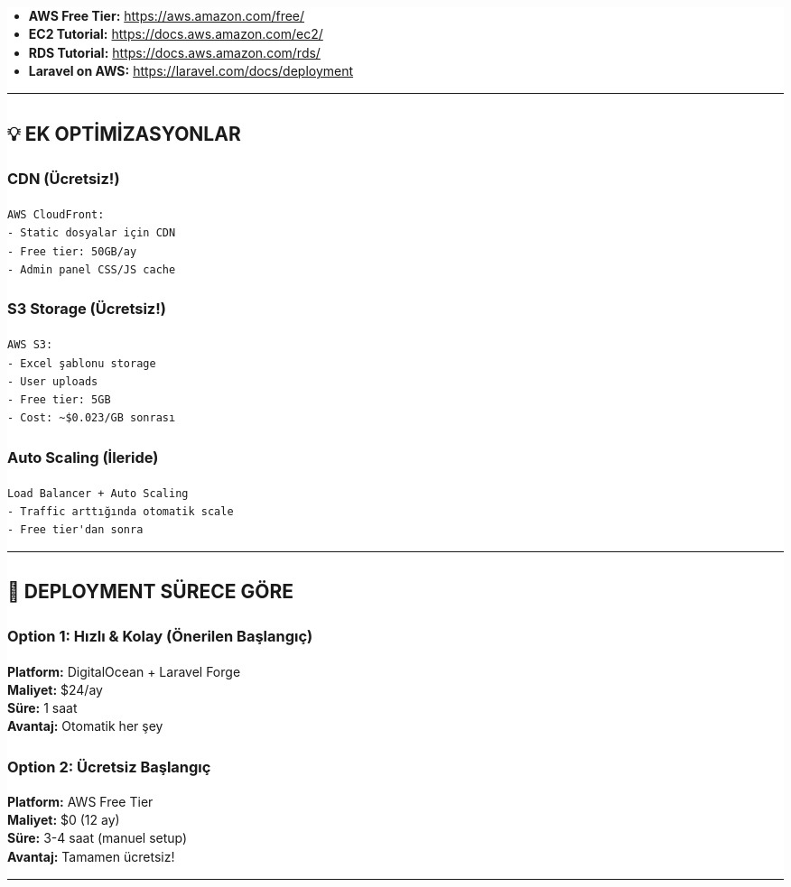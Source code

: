 - **AWS Free Tier:** https://aws.amazon.com/free/
- **EC2 Tutorial:** https://docs.aws.amazon.com/ec2/
- **RDS Tutorial:** https://docs.aws.amazon.com/rds/
- **Laravel on AWS:** https://laravel.com/docs/deployment

---

## 💡 EK OPTİMİZASYONLAR

### CDN (Ücretsiz!)
```
AWS CloudFront:
- Static dosyalar için CDN
- Free tier: 50GB/ay
- Admin panel CSS/JS cache
```

### S3 Storage (Ücretsiz!)
```
AWS S3:
- Excel şablonu storage
- User uploads
- Free tier: 5GB
- Cost: ~$0.023/GB sonrası
```

### Auto Scaling (İleride)
```
Load Balancer + Auto Scaling
- Traffic arttığında otomatik scale
- Free tier'dan sonra
```

---

## 🚀 DEPLOYMENT SÜRECE GÖRE

### Option 1: Hızlı & Kolay (Önerilen Başlangıç)
**Platform:** DigitalOcean + Laravel Forge  
**Maliyet:** $24/ay  
**Süre:** 1 saat  
**Avantaj:** Otomatik her şey

### Option 2: Ücretsiz Başlangıç
**Platform:** AWS Free Tier  
**Maliyet:** $0 (12 ay)  
**Süre:** 3-4 saat (manuel setup)  
**Avantaj:** Tamamen ücretsiz!

---
